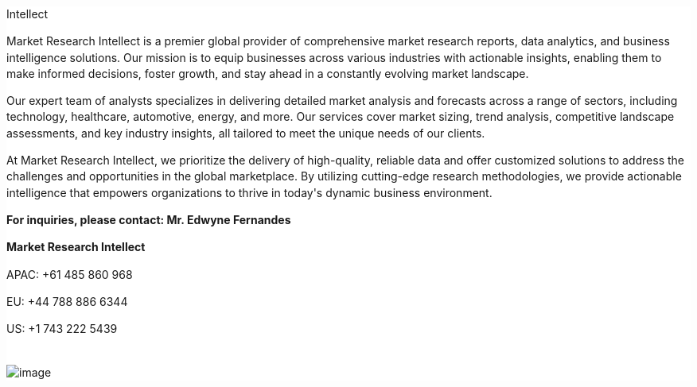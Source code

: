 Intellect</strong></p><p>Market Research Intellect is a premier global provider of comprehensive market research reports, data analytics, and business intelligence solutions. Our mission is to equip businesses across various industries with actionable insights, enabling them to make informed decisions, foster growth, and stay ahead in a constantly evolving market landscape.</p><p>Our expert team of analysts specializes in delivering detailed market analysis and forecasts across a range of sectors, including technology, healthcare, automotive, energy, and more. Our services cover market sizing, trend analysis, competitive landscape assessments, and key industry insights, all tailored to meet the unique needs of our clients.</p><p>At Market Research Intellect, we prioritize the delivery of high-quality, reliable data and offer customized solutions to address the challenges and opportunities in the global marketplace. By utilizing cutting-edge research methodologies, we provide actionable intelligence that empowers organizations to thrive in today's dynamic business environment.</p><p><strong>For inquiries, please contact: Mr. Edwyne Fernandes</strong></p><p><strong>Market Research Intellect</strong></p><p>APAC: +61 485 860 968</p><p>EU: +44 788 886 6344</p><p>US: +1 743 222 5439</p></div><div class="article-main__content" data-test-id="publishing-text-block">&nbsp;</div>
![image](https://github.com/user-attachments/assets/3721d933-200e-49e2-b2f1-504f4dee56e7)
